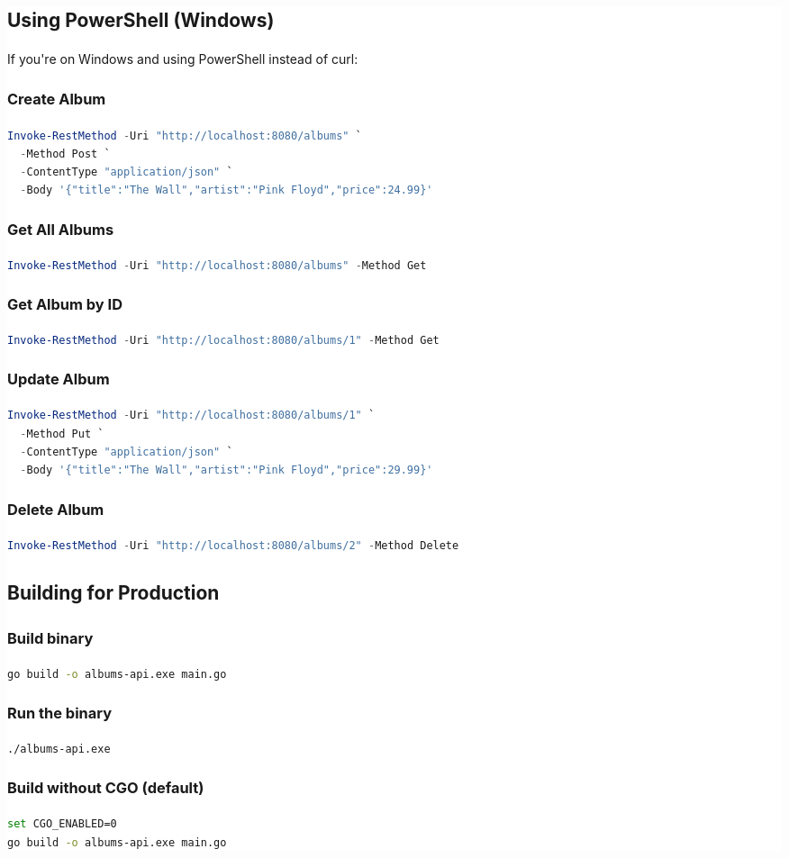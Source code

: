 ## Using PowerShell (Windows)

If you're on Windows and using PowerShell instead of curl:

### Create Album
```powershell
Invoke-RestMethod -Uri "http://localhost:8080/albums" `
  -Method Post `
  -ContentType "application/json" `
  -Body '{"title":"The Wall","artist":"Pink Floyd","price":24.99}'
```

### Get All Albums
```powershell
Invoke-RestMethod -Uri "http://localhost:8080/albums" -Method Get
```

### Get Album by ID
```powershell
Invoke-RestMethod -Uri "http://localhost:8080/albums/1" -Method Get
```

### Update Album
```powershell
Invoke-RestMethod -Uri "http://localhost:8080/albums/1" `
  -Method Put `
  -ContentType "application/json" `
  -Body '{"title":"The Wall","artist":"Pink Floyd","price":29.99}'
```

### Delete Album
```powershell
Invoke-RestMethod -Uri "http://localhost:8080/albums/2" -Method Delete
```

## Building for Production

### Build binary
```bash
go build -o albums-api.exe main.go
```

### Run the binary
```bash
./albums-api.exe
```

### Build without CGO (default)
```bash
set CGO_ENABLED=0
go build -o albums-api.exe main.go
```

